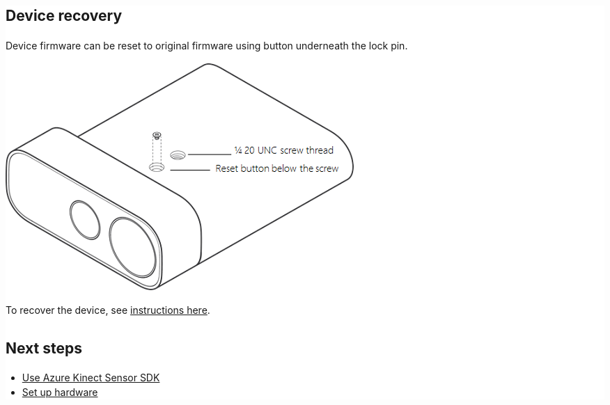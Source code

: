 ## Device recovery

Device firmware can be reset to original firmware using button underneath the lock pin.

![Azure Kinect DK recovery button](./media/resources/hardware-specs-media/recovery.png)

To recover the device, see [instructions here](reset-azure-kinect-dk.md).

## Next steps

- [Use Azure Kinect Sensor SDK](about-sensor-sdk.md)
- [Set up hardware](set-up-azure-kinect-dk.md)
